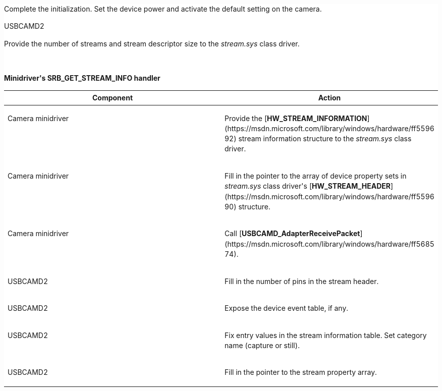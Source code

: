 <td><p>Complete the initialization. Set the device power and activate the default setting on the camera.</p></td>
</tr>
<tr class="odd">
<td><p>USBCAMD2</p></td>
<td><p>Provide the number of streams and stream descriptor size to the <em>stream.sys</em> class driver.</p></td>
</tr>
</tbody>
</table>

 

**Minidriver's SRB\_GET\_STREAM\_INFO handler**

<table>
<colgroup>
<col width="50%" />
<col width="50%" />
</colgroup>
<thead>
<tr class="header">
<th>Component</th>
<th>Action</th>
</tr>
</thead>
<tbody>
<tr class="odd">
<td><p>Camera minidriver</p></td>
<td><p>Provide the [<strong>HW_STREAM_INFORMATION</strong>](https://msdn.microsoft.com/library/windows/hardware/ff559692) stream information structure to the <em>stream.sys</em> class driver.</p></td>
</tr>
<tr class="even">
<td><p>Camera minidriver</p></td>
<td><p>Fill in the pointer to the array of device property sets in <em>stream.sys</em> class driver's [<strong>HW_STREAM_HEADER</strong>](https://msdn.microsoft.com/library/windows/hardware/ff559690) structure.</p></td>
</tr>
<tr class="odd">
<td><p>Camera minidriver</p></td>
<td><p>Call [<strong>USBCAMD_AdapterReceivePacket</strong>](https://msdn.microsoft.com/library/windows/hardware/ff568574).</p></td>
</tr>
<tr class="even">
<td><p>USBCAMD2</p></td>
<td><p>Fill in the number of pins in the stream header.</p></td>
</tr>
<tr class="odd">
<td><p>USBCAMD2</p></td>
<td><p>Expose the device event table, if any.</p></td>
</tr>
<tr class="even">
<td><p>USBCAMD2</p></td>
<td><p>Fix entry values in the stream information table. Set category name (capture or still).</p></td>
</tr>
<tr class="odd">
<td><p>USBCAMD2</p></td>
<td><p>Fill in the pointer to the stream property array.</p></td>
</tr>
</tbody>
</table>
